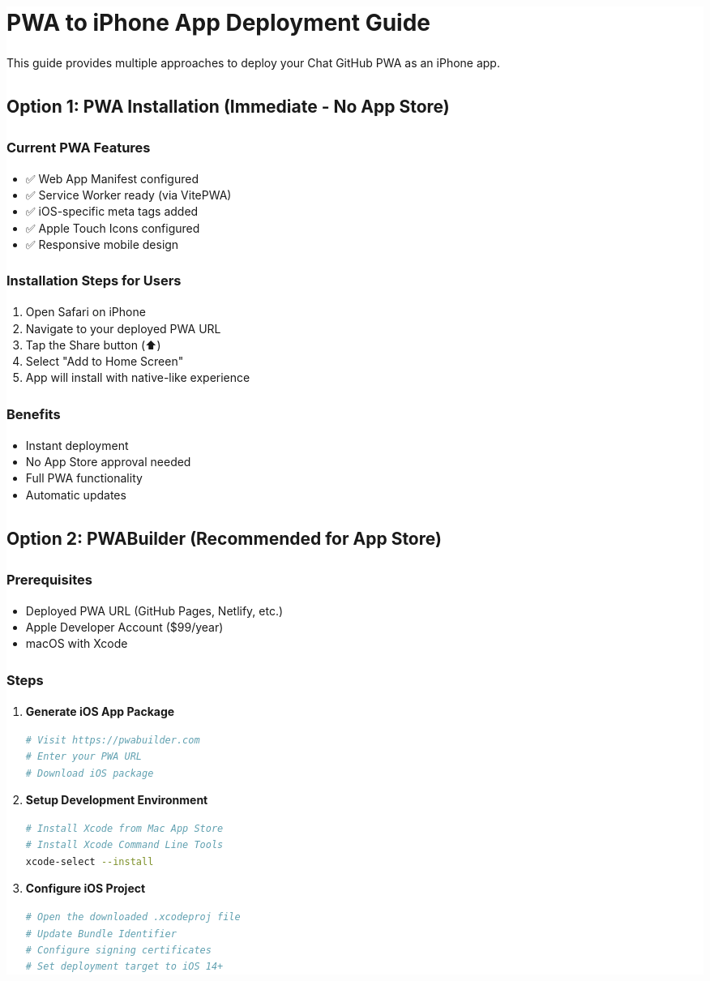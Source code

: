 # PWA to iPhone App Deployment Guide

This guide provides multiple approaches to deploy your Chat GitHub PWA as an iPhone app.

## Option 1: PWA Installation (Immediate - No App Store)

### Current PWA Features
- ✅ Web App Manifest configured
- ✅ Service Worker ready (via VitePWA)  
- ✅ iOS-specific meta tags added
- ✅ Apple Touch Icons configured
- ✅ Responsive mobile design

### Installation Steps for Users
1. Open Safari on iPhone
2. Navigate to your deployed PWA URL
3. Tap the Share button (⬆️)
4. Select "Add to Home Screen"
5. App will install with native-like experience

### Benefits
- Instant deployment
- No App Store approval needed
- Full PWA functionality
- Automatic updates

## Option 2: PWABuilder (Recommended for App Store)

### Prerequisites
- Deployed PWA URL (GitHub Pages, Netlify, etc.)
- Apple Developer Account ($99/year)
- macOS with Xcode

### Steps
1. **Generate iOS App Package**
   ```bash
   # Visit https://pwabuilder.com
   # Enter your PWA URL
   # Download iOS package
   ```

2. **Setup Development Environment**
   ```bash
   # Install Xcode from Mac App Store
   # Install Xcode Command Line Tools
   xcode-select --install
   ```

3. **Configure iOS Project**
   ```bash
   # Open the downloaded .xcodeproj file
   # Update Bundle Identifier
   # Configure signing certificates
   # Set deployment target to iOS 14+
   ```
